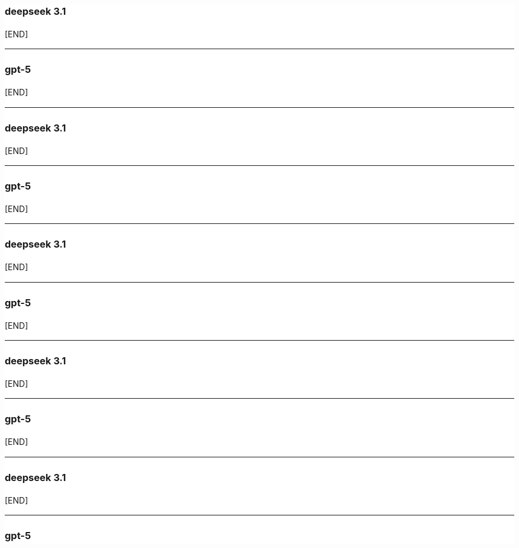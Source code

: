 
### deepseek 3.1

[END]

---

### gpt-5

[END]

---

### deepseek 3.1

[END]

---

### gpt-5

[END]

---

### deepseek 3.1

[END]

---

### gpt-5

[END]

---

### deepseek 3.1

[END]

---

### gpt-5

[END]

---

### deepseek 3.1

[END]

---

### gpt-5
